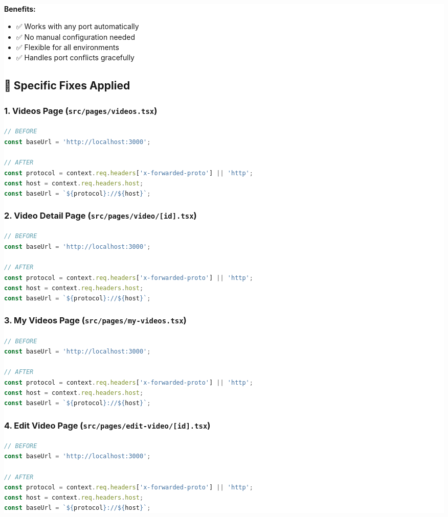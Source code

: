 **Benefits:**
- ✅ Works with any port automatically
- ✅ No manual configuration needed
- ✅ Flexible for all environments
- ✅ Handles port conflicts gracefully

## 🎯 **Specific Fixes Applied**

### **1. Videos Page (`src/pages/videos.tsx`)**
```typescript
// BEFORE
const baseUrl = 'http://localhost:3000';

// AFTER
const protocol = context.req.headers['x-forwarded-proto'] || 'http';
const host = context.req.headers.host;
const baseUrl = `${protocol}://${host}`;
```

### **2. Video Detail Page (`src/pages/video/[id].tsx`)**
```typescript
// BEFORE
const baseUrl = 'http://localhost:3000';

// AFTER
const protocol = context.req.headers['x-forwarded-proto'] || 'http';
const host = context.req.headers.host;
const baseUrl = `${protocol}://${host}`;
```

### **3. My Videos Page (`src/pages/my-videos.tsx`)**
```typescript
// BEFORE
const baseUrl = 'http://localhost:3000';

// AFTER
const protocol = context.req.headers['x-forwarded-proto'] || 'http';
const host = context.req.headers.host;
const baseUrl = `${protocol}://${host}`;
```

### **4. Edit Video Page (`src/pages/edit-video/[id].tsx`)**
```typescript
// BEFORE
const baseUrl = 'http://localhost:3000';

// AFTER
const protocol = context.req.headers['x-forwarded-proto'] || 'http';
const host = context.req.headers.host;
const baseUrl = `${protocol}://${host}`;
```
